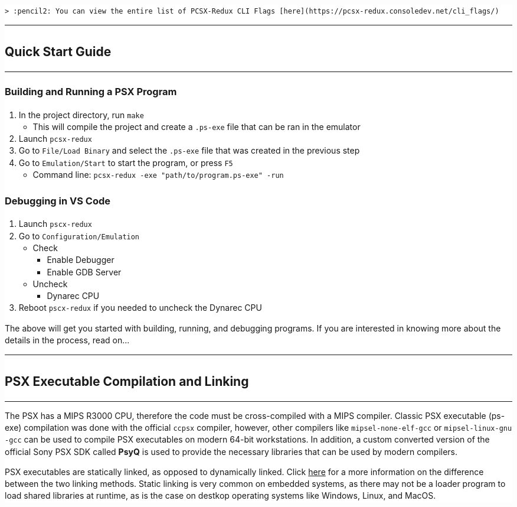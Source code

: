 
    

    > :pencil2: You can view the entire list of PCSX-Redux CLI Flags [here](https://pcsx-redux.consoledev.net/cli_flags/)







---
## Quick Start Guide
---
### Building and Running a PSX Program
1. In the project directory, run `make`
    - This will compile the project and create a `.ps-exe` file that can be ran in the emulator
1. Launch `pcsx-redux`
1. Go to `File/Load Binary` and select the `.ps-exe` file that was created in the previous step
1. Go to `Emulation/Start` to start the program, or press `F5`
    - Command line: `pcsx-redux -exe "path/to/program.ps-exe" -run`
### Debugging in VS Code
1. Launch `pscx-redux`
1. Go to `Configuration/Emulation`
    - Check
        - Enable Debugger
        - Enable GDB Server
    - Uncheck
        - Dynarec CPU
1. Reboot `pscx-redux` if you needed to uncheck the Dynarec CPU


The above will get you started with building, running, and debugging programs. If you are interested in knowing more about the details in the process, read on...














---
## PSX Executable Compilation and Linking
---
The PSX has a MIPS R3000 CPU, therefore the code must be cross-compiled with a MIPS compiler. Classic PSX executable (ps-exe) compilation was done with the official `ccpsx` compiler, however, other compilers like `mipsel-none-elf-gcc` or `mipsel-linux-gnu-gcc` can be used to compile PSX executables on modern 64-bit workstations. In addition, a custom converted version of the official Sony PSX SDK called **PsyQ** is used to provide the necessary libraries that can be used by modern compilers.

PSX executables are statically linked, as opposed to dynamically linked. Click [here](https://www.linkedin.com/pulse/differences-between-static-dynamic-libraries-juan-david-tuta-botero/) for a more information on the difference between the two linking methods. Static linking is very common on embedded systems, as there may not be a loader program to load shared libraries at runtime, as is the case on destkop operating systems like Windows, Linux, and MacOS.

